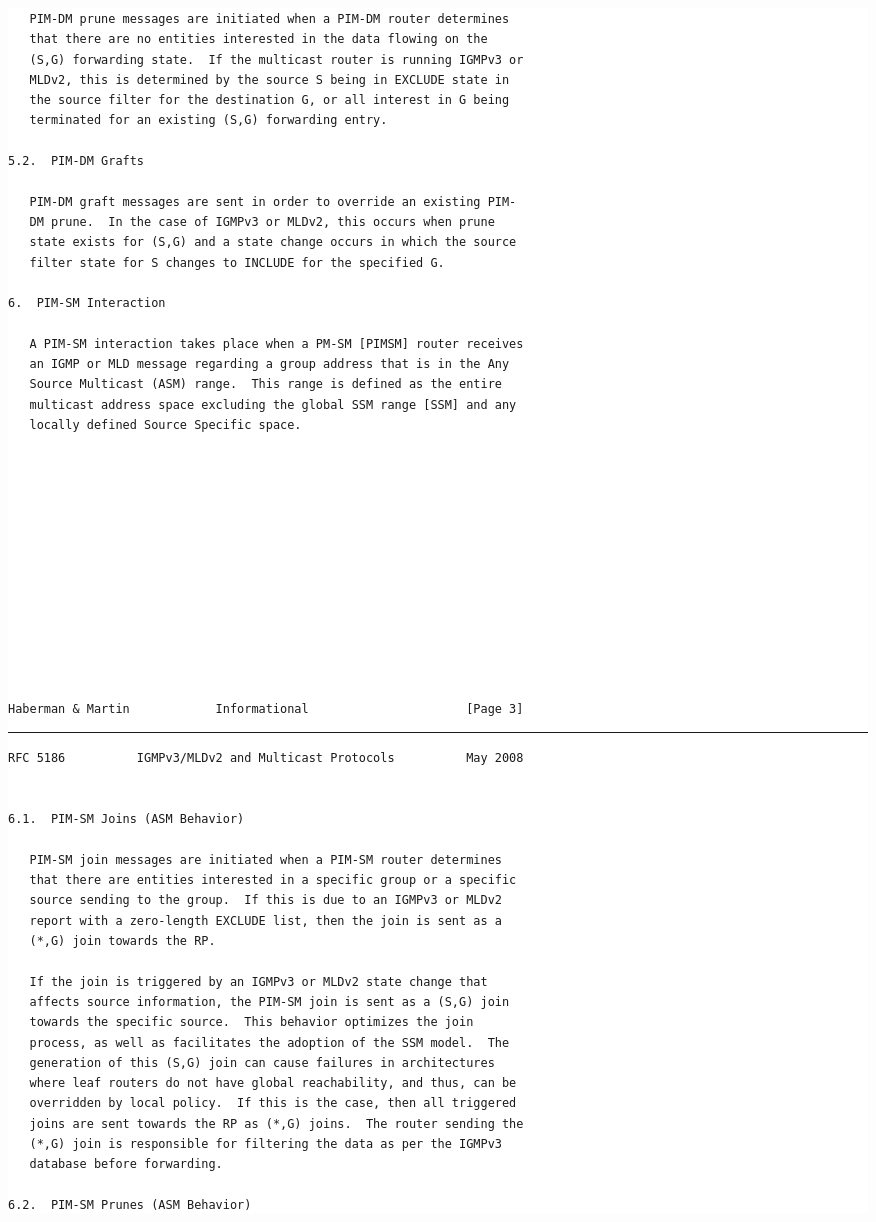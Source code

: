 ``` newpage
   PIM-DM prune messages are initiated when a PIM-DM router determines
   that there are no entities interested in the data flowing on the
   (S,G) forwarding state.  If the multicast router is running IGMPv3 or
   MLDv2, this is determined by the source S being in EXCLUDE state in
   the source filter for the destination G, or all interest in G being
   terminated for an existing (S,G) forwarding entry.

5.2.  PIM-DM Grafts

   PIM-DM graft messages are sent in order to override an existing PIM-
   DM prune.  In the case of IGMPv3 or MLDv2, this occurs when prune
   state exists for (S,G) and a state change occurs in which the source
   filter state for S changes to INCLUDE for the specified G.

6.  PIM-SM Interaction

   A PIM-SM interaction takes place when a PM-SM [PIMSM] router receives
   an IGMP or MLD message regarding a group address that is in the Any
   Source Multicast (ASM) range.  This range is defined as the entire
   multicast address space excluding the global SSM range [SSM] and any
   locally defined Source Specific space.













Haberman & Martin            Informational                      [Page 3]
```

------------------------------------------------------------------------

``` newpage
RFC 5186          IGMPv3/MLDv2 and Multicast Protocols          May 2008


6.1.  PIM-SM Joins (ASM Behavior)

   PIM-SM join messages are initiated when a PIM-SM router determines
   that there are entities interested in a specific group or a specific
   source sending to the group.  If this is due to an IGMPv3 or MLDv2
   report with a zero-length EXCLUDE list, then the join is sent as a
   (*,G) join towards the RP.

   If the join is triggered by an IGMPv3 or MLDv2 state change that
   affects source information, the PIM-SM join is sent as a (S,G) join
   towards the specific source.  This behavior optimizes the join
   process, as well as facilitates the adoption of the SSM model.  The
   generation of this (S,G) join can cause failures in architectures
   where leaf routers do not have global reachability, and thus, can be
   overridden by local policy.  If this is the case, then all triggered
   joins are sent towards the RP as (*,G) joins.  The router sending the
   (*,G) join is responsible for filtering the data as per the IGMPv3
   database before forwarding.

6.2.  PIM-SM Prunes (ASM Behavior)

```